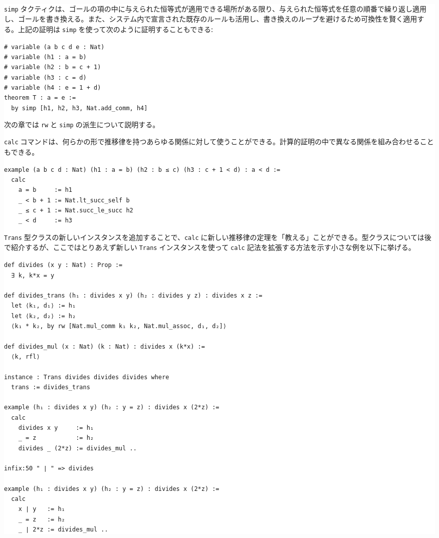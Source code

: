 ``simp`` タクティクは、ゴールの項の中に与えられた恒等式が適用できる場所がある限り、与えられた恒等式を任意の順番で繰り返し適用し、ゴールを書き換える。また、システム内で宣言された既存のルールも活用し、書き換えのループを避けるため可換性を賢く適用する。上記の証明は ``simp`` を使って次のように証明することもできる:

```lean
# variable (a b c d e : Nat)
# variable (h1 : a = b)
# variable (h2 : b = c + 1)
# variable (h3 : c = d)
# variable (h4 : e = 1 + d)
theorem T : a = e :=
  by simp [h1, h2, h3, Nat.add_comm, h4]
```

次の章では ``rw`` と ``simp`` の派生について説明する。

``calc`` コマンドは、何らかの形で推移律を持つあらゆる関係に対して使うことができる。計算的証明の中で異なる関係を組み合わせることもできる。

```lean
example (a b c d : Nat) (h1 : a = b) (h2 : b ≤ c) (h3 : c + 1 < d) : a < d :=
  calc
    a = b     := h1
    _ < b + 1 := Nat.lt_succ_self b
    _ ≤ c + 1 := Nat.succ_le_succ h2
    _ < d     := h3
```

``Trans`` 型クラスの新しいインスタンスを追加することで、``calc`` に新しい推移律の定理を「教える」ことができる。型クラスについては後で紹介するが、ここではとりあえず新しい ``Trans`` インスタンスを使って ``calc`` 記法を拡張する方法を示す小さな例を以下に挙げる。

```lean
def divides (x y : Nat) : Prop :=
  ∃ k, k*x = y

def divides_trans (h₁ : divides x y) (h₂ : divides y z) : divides x z :=
  let ⟨k₁, d₁⟩ := h₁
  let ⟨k₂, d₂⟩ := h₂
  ⟨k₁ * k₂, by rw [Nat.mul_comm k₁ k₂, Nat.mul_assoc, d₁, d₂]⟩

def divides_mul (x : Nat) (k : Nat) : divides x (k*x) :=
  ⟨k, rfl⟩

instance : Trans divides divides divides where
  trans := divides_trans

example (h₁ : divides x y) (h₂ : y = z) : divides x (2*z) :=
  calc
    divides x y     := h₁
    _ = z           := h₂
    divides _ (2*z) := divides_mul ..

infix:50 " ∣ " => divides

example (h₁ : divides x y) (h₂ : y = z) : divides x (2*z) :=
  calc
    x ∣ y   := h₁
    _ = z   := h₂
    _ ∣ 2*z := divides_mul ..
```

